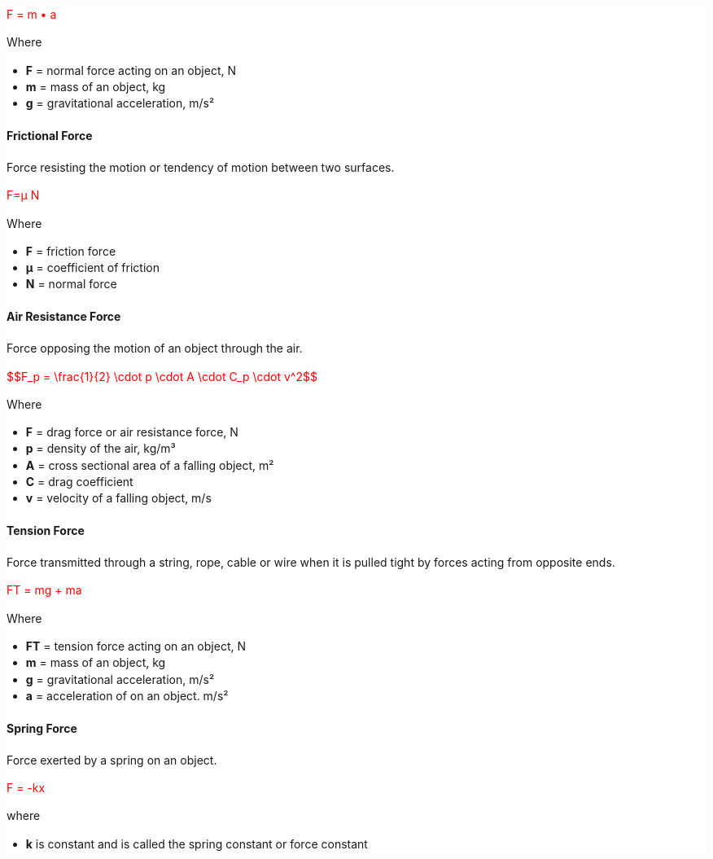 
<p style="color: red;">F = m • a</p>

Where

- <b>F</b> = normal force acting on an object, N
- <b>m</b> = mass of an object, kg
- <b>g</b> = gravitational acceleration, m/s²

#### Frictional Force

Force resisting the motion or tendency of motion between two surfaces.


<p style="color: red;">F=μ N</p>

Where

- <b>F</b> = friction force
- <b>μ</b> = coefficient of friction
- <b>N</b> = normal force

#### Air Resistance Force

Force opposing the motion of an object through the air.


<p style="color: red;">$$F_p = \frac{1}{2} \cdot p \cdot A \cdot C_p \cdot v^2$$</p>

Where

- <b>F</b> = drag force or air resistance force, N
- <b>p</b> = density of the air, kg/m³
- <b>A</b> = cross sectional area of a falling object, m²
- <b>C</b> = drag coefficient
- <b>v</b> = velocity of a falling object, m/s

#### Tension Force

Force transmitted through a string, rope, cable or wire when it is pulled tight by forces acting from opposite ends.


<p style="color: red;">FT = mg + ma</p>

Where

- <b>FT</b> = tension force acting on an object, N
- <b>m</b> = mass of an object, kg
- <b>g</b> = gravitational acceleration, m/s²
- <b>a</b> = acceleration of on an object. m/s²

#### Spring Force

Force exerted by a spring on an object.


<p style="color: red;">F = -kx</p>

where

- <b>k</b> is constant and is called the spring constant or force constant
